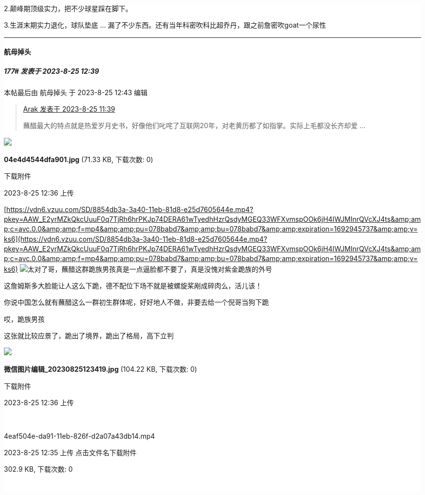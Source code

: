 2.颠峰期顶级实力，把不少球星踩在脚下。

3.生涯末期实力退化，球队垫底 ...</blockquote>
漏了不少东西。还有当年科密吹科比超乔丹，跟之前詹密吹goat一个尿性

*****

####  航母掉头  
##### 177#       发表于 2023-8-25 12:39

 本帖最后由 航母掉头 于 2023-8-25 12:43 编辑 
<blockquote><a href="httphttps://bbs.saraba1st.com/2b/forum.php?mod=redirect&amp;goto=findpost&amp;pid=62158604&amp;ptid=2149703" target="_blank">Arak 发表于 2023-8-25 11:39</a>

蘸醋最大的特点就是热爱岁月史书，好像他们叱咤了互联网20年，对老黄历都了如指掌。实际上毛都没长齐却爱 ...</blockquote>

<img src="https://img.saraba1st.com/forum/202308/25/123612eo2vy1k97ivyciri.jpg" referrerpolicy="no-referrer">

<strong>04e4d4544dfa901.jpg</strong> (71.33 KB, 下载次数: 0)

下载附件

2023-8-25 12:36 上传

[https://vdn6.vzuu.com/SD/8854db3a-3a40-11eb-81d8-e25d7605644e.mp4?pkey=AAW_E2yrMZkQkcUuuF0q7TjRh6hrPKJp74DERA61wTyedhHzrQsdyMGEQ33WFXvmspOOk6jH4IWJMInrQVcXJ4ts&amp;amp;c=avc.0.0&amp;amp;f=mp4&amp;amp;pu=078babd7&amp;amp;bu=078babd7&amp;amp;expiration=1692945737&amp;amp;v=ks6](https://vdn6.vzuu.com/SD/8854db3a-3a40-11eb-81d8-e25d7605644e.mp4?pkey=AAW_E2yrMZkQkcUuuF0q7TjRh6hrPKJp74DERA61wTyedhHzrQsdyMGEQ33WFXvmspOOk6jH4IWJMInrQVcXJ4ts&amp;amp;c=avc.0.0&amp;amp;f=mp4&amp;amp;pu=078babd7&amp;amp;bu=078babd7&amp;amp;expiration=1692945737&amp;amp;v=ks6)
<img src="https://static.saraba1st.com/image/smiley/face2017/049.png" referrerpolicy="no-referrer">太对了哥，蘸醋这群跪族男孩真是一点逼脸都不要了，真是没愧对紫金跪族的外号

这詹姆斯多大脸能让人这么下跪，德不配位下场不就是被螺旋桨剐成碎肉么，活儿该！

你说中国怎么就有蘸醋这么一群初生群体呢，好好地人不做，非要去给一个倪哥当狗下跪

哎，跪族男孩

这张就比较应景了，跪出了境界，跪出了格局，高下立判

<img src="https://img.saraba1st.com/forum/202308/25/123629ot0dvkkskdwuuipb.jpg" referrerpolicy="no-referrer">

<strong>微信图片编辑_20230825123419.jpg</strong> (104.22 KB, 下载次数: 0)

下载附件

2023-8-25 12:36 上传

<img alt="" border="0" class="vm" src="https://static.saraba1st.com/image/filetype/unknown.gif" referrerpolicy="no-referrer">

4eaf504e-da91-11eb-826f-d2a07a43db14.mp4

2023-8-25 12:35 上传
点击文件名下载附件

302.9 KB, 下载次数: 0

<img alt="" border="0" class="vm" src="https://static.saraba1st.com/image/filetype/unknown.gif" referrerpolicy="no-referrer">
